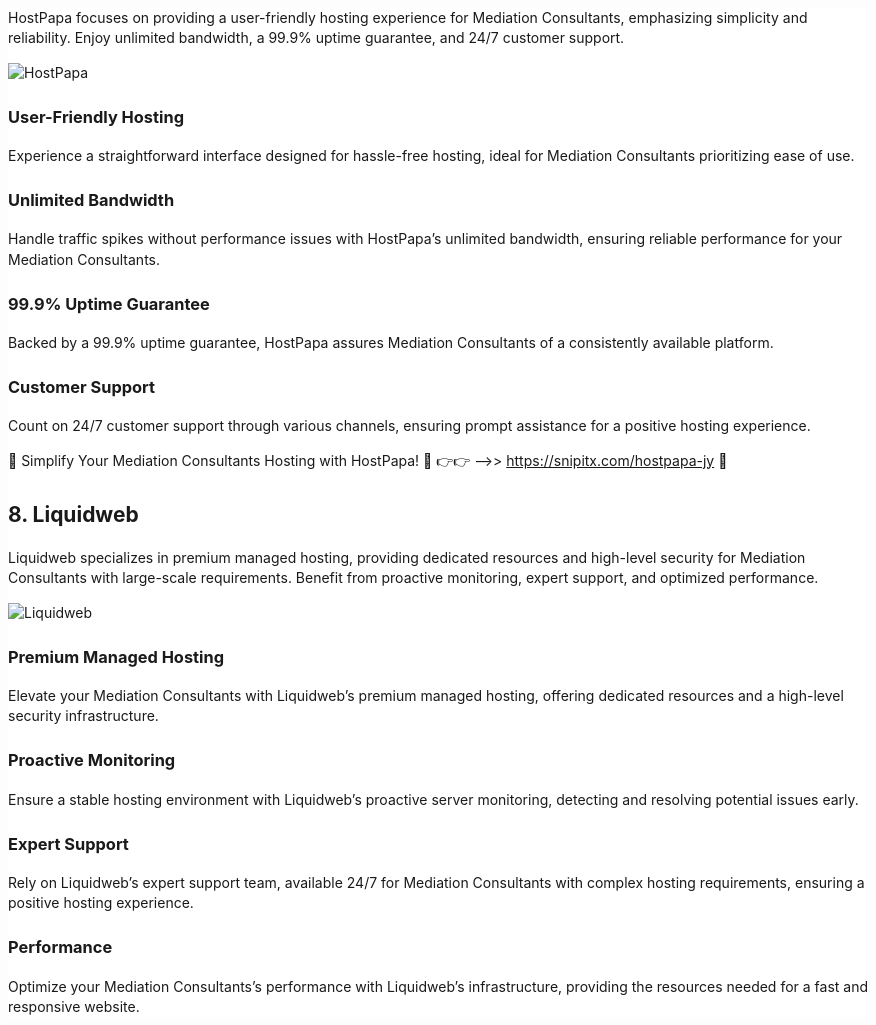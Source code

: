 HostPapa focuses on providing a user-friendly hosting experience for Mediation Consultants, emphasizing simplicity and reliability. Enjoy unlimited bandwidth, a 99.9% uptime guarantee, and 24/7 customer support.

![HostPapa](https://i.imgur.com/ouDTkvl.jpeg "HostPapa Hosting")

### User-Friendly Hosting
Experience a straightforward interface designed for hassle-free hosting, ideal for Mediation Consultants prioritizing ease of use.

### Unlimited Bandwidth
Handle traffic spikes without performance issues with HostPapa’s unlimited bandwidth, ensuring reliable performance for your Mediation Consultants.

### 99.9% Uptime Guarantee
Backed by a 99.9% uptime guarantee, HostPapa assures Mediation Consultants of a consistently available platform.

### Customer Support
Count on 24/7 customer support through various channels, ensuring prompt assistance for a positive hosting experience.

🌈 Simplify Your Mediation Consultants Hosting with HostPapa! 🚀
👉👉 -->> https://snipitx.com/hostpapa-jy 🚀

## 8. Liquidweb

Liquidweb specializes in premium managed hosting, providing dedicated resources and high-level security for Mediation Consultants with large-scale requirements. Benefit from proactive monitoring, expert support, and optimized performance.

![Liquidweb](https://i.imgur.com/4IvT9SC.jpeg "Liquidweb Hosting")

### Premium Managed Hosting
Elevate your Mediation Consultants with Liquidweb’s premium managed hosting, offering dedicated resources and a high-level security infrastructure.

### Proactive Monitoring
Ensure a stable hosting environment with Liquidweb’s proactive server monitoring, detecting and resolving potential issues early.

### Expert Support
Rely on Liquidweb’s expert support team, available 24/7 for Mediation Consultants with complex hosting requirements, ensuring a positive hosting experience.

### Performance
Optimize your Mediation Consultants’s performance with Liquidweb’s infrastructure, providing the resources needed for a fast and responsive website.
